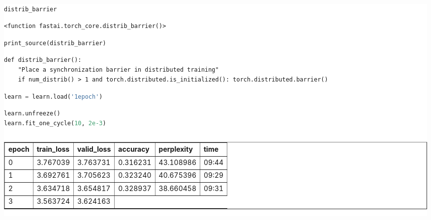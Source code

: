 


```python
distrib_barrier
```
    <function fastai.torch_core.distrib_barrier()>




```python
print_source(distrib_barrier)
```
    def distrib_barrier():
        "Place a synchronization barrier in distributed training"
        if num_distrib() > 1 and torch.distributed.is_initialized(): torch.distributed.barrier()




```python
learn = learn.load('1epoch')
```


```python
learn.unfreeze()
learn.fit_one_cycle(10, 2e-3)
```
<div style="overflow-x:auto;">
<table border="1" class="dataframe">
  <thead>
    <tr style="text-align: left;">
      <th>epoch</th>
      <th>train_loss</th>
      <th>valid_loss</th>
      <th>accuracy</th>
      <th>perplexity</th>
      <th>time</th>
    </tr>
  </thead>
  <tbody>
    <tr>
      <td>0</td>
      <td>3.767039</td>
      <td>3.763731</td>
      <td>0.316231</td>
      <td>43.108986</td>
      <td>09:44</td>
    </tr>
    <tr>
      <td>1</td>
      <td>3.692761</td>
      <td>3.705623</td>
      <td>0.323240</td>
      <td>40.675396</td>
      <td>09:29</td>
    </tr>
    <tr>
      <td>2</td>
      <td>3.634718</td>
      <td>3.654817</td>
      <td>0.328937</td>
      <td>38.660458</td>
      <td>09:31</td>
    </tr>
    <tr>
      <td>3</td>
      <td>3.563724</td>
      <td>3.624163</td>